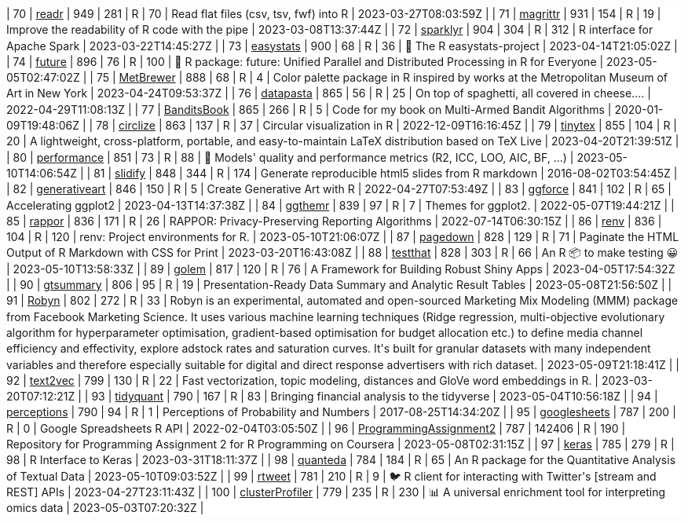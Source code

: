 | 70 | [readr](https://github.com/tidyverse/readr) | 949 | 281 | R | 70 | Read flat files (csv, tsv, fwf) into R | 2023-03-27T08:03:59Z |
| 71 | [magrittr](https://github.com/tidyverse/magrittr) | 931 | 154 | R | 19 | Improve the readability of R code with the pipe | 2023-03-08T13:37:44Z |
| 72 | [sparklyr](https://github.com/sparklyr/sparklyr) | 904 | 304 | R | 312 | R interface for Apache Spark | 2023-03-22T14:45:27Z |
| 73 | [easystats](https://github.com/easystats/easystats) | 900 | 68 | R | 36 | :milky_way: The R easystats-project | 2023-04-14T21:05:02Z |
| 74 | [future](https://github.com/HenrikBengtsson/future) | 896 | 76 | R | 100 | :rocket: R package: future: Unified Parallel and Distributed Processing in R for Everyone | 2023-05-05T02:47:02Z |
| 75 | [MetBrewer](https://github.com/BlakeRMills/MetBrewer) | 888 | 68 | R | 4 | Color palette package in R inspired by works at the Metropolitan Museum of Art in New York | 2023-04-24T09:53:37Z |
| 76 | [datapasta](https://github.com/MilesMcBain/datapasta) | 865 | 56 | R | 25 | On top of spaghetti, all covered in cheese.... | 2022-04-29T11:08:13Z |
| 77 | [BanditsBook](https://github.com/johnmyleswhite/BanditsBook) | 865 | 266 | R | 5 | Code for my book on Multi-Armed Bandit Algorithms | 2020-01-09T19:48:06Z |
| 78 | [circlize](https://github.com/jokergoo/circlize) | 863 | 137 | R | 37 | Circular visualization in R  | 2022-12-09T16:16:45Z |
| 79 | [tinytex](https://github.com/rstudio/tinytex) | 855 | 104 | R | 20 | A lightweight, cross-platform, portable, and easy-to-maintain LaTeX distribution based on TeX Live | 2023-04-20T21:39:51Z |
| 80 | [performance](https://github.com/easystats/performance) | 851 | 73 | R | 88 | :muscle: Models' quality and performance metrics (R2, ICC, LOO, AIC, BF, ...) | 2023-05-10T14:06:54Z |
| 81 | [slidify](https://github.com/ramnathv/slidify) | 848 | 344 | R | 174 | Generate reproducible html5 slides from R markdown | 2016-08-02T03:54:45Z |
| 82 | [generativeart](https://github.com/cutterkom/generativeart) | 846 | 150 | R | 5 | Create Generative Art with R | 2022-04-27T07:53:49Z |
| 83 | [ggforce](https://github.com/thomasp85/ggforce) | 841 | 102 | R | 65 | Accelerating ggplot2 | 2023-04-13T14:37:38Z |
| 84 | [ggthemr](https://github.com/Mikata-Project/ggthemr) | 839 | 97 | R | 7 | Themes for ggplot2. | 2022-05-07T19:44:21Z |
| 85 | [rappor](https://github.com/google/rappor) | 836 | 171 | R | 26 | RAPPOR: Privacy-Preserving Reporting Algorithms | 2022-07-14T06:30:15Z |
| 86 | [renv](https://github.com/rstudio/renv) | 836 | 104 | R | 120 | renv: Project environments for R. | 2023-05-10T21:06:07Z |
| 87 | [pagedown](https://github.com/rstudio/pagedown) | 828 | 129 | R | 71 | Paginate the HTML Output of R Markdown with CSS for Print | 2023-03-20T16:43:08Z |
| 88 | [testthat](https://github.com/r-lib/testthat) | 828 | 303 | R | 66 | An R 📦 to make testing 😀 | 2023-05-10T13:58:33Z |
| 89 | [golem](https://github.com/ThinkR-open/golem) | 817 | 120 | R | 76 | A Framework for Building Robust Shiny Apps  | 2023-04-05T17:54:32Z |
| 90 | [gtsummary](https://github.com/ddsjoberg/gtsummary) | 806 | 95 | R | 19 | Presentation-Ready Data Summary and Analytic Result Tables | 2023-05-08T21:56:50Z |
| 91 | [Robyn](https://github.com/facebookexperimental/Robyn) | 802 | 272 | R | 33 | Robyn is an experimental, automated and open-sourced Marketing Mix Modeling (MMM) package from Facebook Marketing Science. It uses various machine learning techniques (Ridge regression, multi-objective evolutionary algorithm for hyperparameter optimisation, gradient-based optimisation for budget allocation etc.) to define media channel efficiency and effectivity, explore adstock rates and saturation curves. It's built for granular datasets with many independent variables and therefore especially suitable for digital and direct response advertisers with rich dataset.  | 2023-05-09T21:18:41Z |
| 92 | [text2vec](https://github.com/dselivanov/text2vec) | 799 | 130 | R | 22 | Fast vectorization, topic modeling, distances and GloVe word embeddings in R. | 2023-03-20T07:12:21Z |
| 93 | [tidyquant](https://github.com/business-science/tidyquant) | 790 | 167 | R | 83 | Bringing financial analysis to the tidyverse | 2023-05-04T10:56:18Z |
| 94 | [perceptions](https://github.com/zonination/perceptions) | 790 | 94 | R | 1 | Perceptions of Probability and Numbers | 2017-08-25T14:34:20Z |
| 95 | [googlesheets](https://github.com/jennybc/googlesheets) | 787 | 200 | R | 0 | Google Spreadsheets R API | 2022-02-04T03:05:50Z |
| 96 | [ProgrammingAssignment2](https://github.com/rdpeng/ProgrammingAssignment2) | 787 | 142406 | R | 190 | Repository for Programming Assignment 2 for R Programming on Coursera | 2023-05-08T02:31:15Z |
| 97 | [keras](https://github.com/rstudio/keras) | 785 | 279 | R | 98 | R Interface to Keras | 2023-03-31T18:11:37Z |
| 98 | [quanteda](https://github.com/quanteda/quanteda) | 784 | 184 | R | 65 | An R package for the Quantitative Analysis of Textual Data | 2023-05-10T09:03:52Z |
| 99 | [rtweet](https://github.com/ropensci/rtweet) | 781 | 210 | R | 9 | 🐦 R client for interacting with Twitter's [stream and REST] APIs | 2023-04-27T23:11:43Z |
| 100 | [clusterProfiler](https://github.com/YuLab-SMU/clusterProfiler) | 779 | 235 | R | 230 | :bar_chart: A universal enrichment tool for interpreting omics data | 2023-05-03T07:20:32Z |

